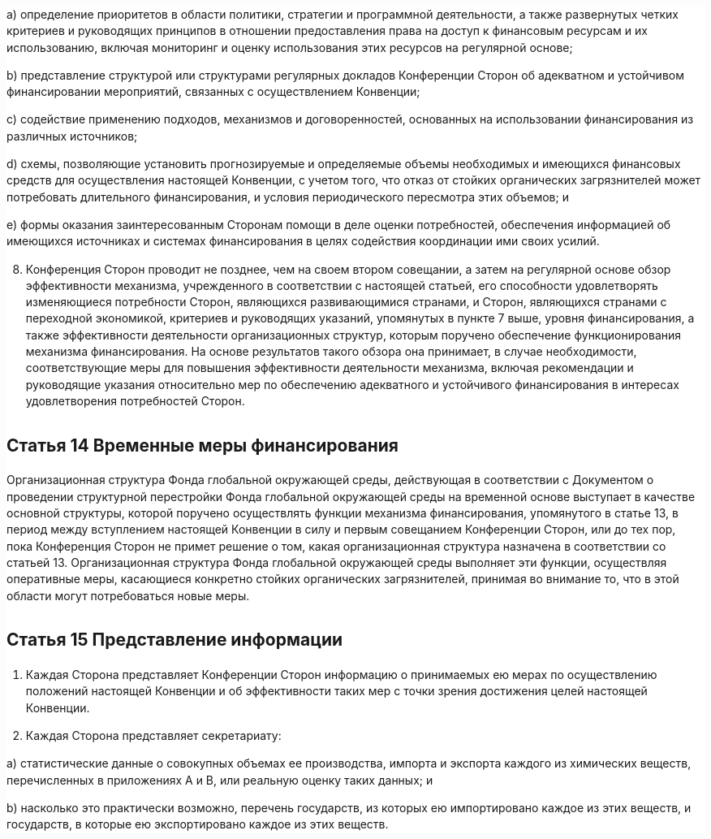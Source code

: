 a) определение приоритетов в области политики, стратегии и программной деятельности, а также развернутых четких критериев и руководящих принципов в отношении предоставления права на доступ к финансовым ресурсам и их использованию, включая мониторинг и оценку использования этих ресурсов на регулярной основе;

b) представление структурой или структурами регулярных докладов Конференции Сторон об адекватном и устойчивом финансировании мероприятий, связанных с осуществлением Конвенции;

c) содействие применению подходов, механизмов и договоренностей, основанных на использовании финансирования из различных источников;

d) схемы, позволяющие установить прогнозируемые и определяемые объемы необходимых и имеющихся финансовых средств для осуществления настоящей Конвенции, с учетом того, что отказ от стойких органических загрязнителей может потребовать длительного финансирования, и условия периодического пересмотра этих объемов; и

e) формы оказания заинтересованным Сторонам помощи в деле оценки потребностей, обеспечения информацией об имеющихся источниках и системах финансирования в целях содействия координации ими своих усилий.

8. Конференция Сторон проводит не позднее, чем на своем втором совещании, а затем на регулярной основе обзор эффективности механизма, учрежденного в соответствии с настоящей статьей, его способности удовлетворять изменяющиеся потребности Сторон, являющихся развивающимися странами, и Сторон, являющихся странами с переходной экономикой, критериев и руководящих указаний, упомянутых в пункте 7 выше, уровня финансирования, а также эффективности деятельности организационных структур, которым поручено обеспечение функционирования механизма финансирования. На основе результатов такого обзора она принимает, в случае необходимости, соответствующие меры для повышения эффективности деятельности механизма, включая рекомендации и руководящие указания относительно мер по обеспечению адекватного и устойчивого финансирования в интересах удовлетворения потребностей Сторон.

## Статья 14 Временные меры финансирования

Организационная структура Фонда глобальной окружающей среды, действующая в соответствии с Документом о проведении структурной перестройки Фонда глобальной окружающей среды на временной основе выступает в качестве основной структуры, которой поручено осуществлять функции механизма финансирования, упомянутого в статье 13, в период между вступлением настоящей Конвенции в силу и первым совещанием Конференции Сторон, или до тех пор, пока Конференция Сторон не примет решение о том, какая организационная структура назначена в соответствии со статьей 13. Организационная структура Фонда глобальной окружающей среды выполняет эти функции, осуществляя оперативные меры, касающиеся конкретно стойких органических загрязнителей, принимая во внимание то, что в этой области могут потребоваться новые меры.

## Статья 15 Представление информации

1. Каждая Сторона представляет Конференции Сторон информацию о принимаемых ею мерах по осуществлению положений настоящей Конвенции и об эффективности таких мер с точки зрения достижения целей настоящей Конвенции.

2. Каждая Сторона представляет секретариату:

а) статистические данные о совокупных объемах ее производства, импорта и экспорта каждого из химических веществ, перечисленных в приложениях А и В, или реальную оценку таких данных; и

b) насколько это практически возможно, перечень государств, из которых ею импортировано каждое из этих веществ, и государств, в которые ею экспортировано каждое из этих веществ.
